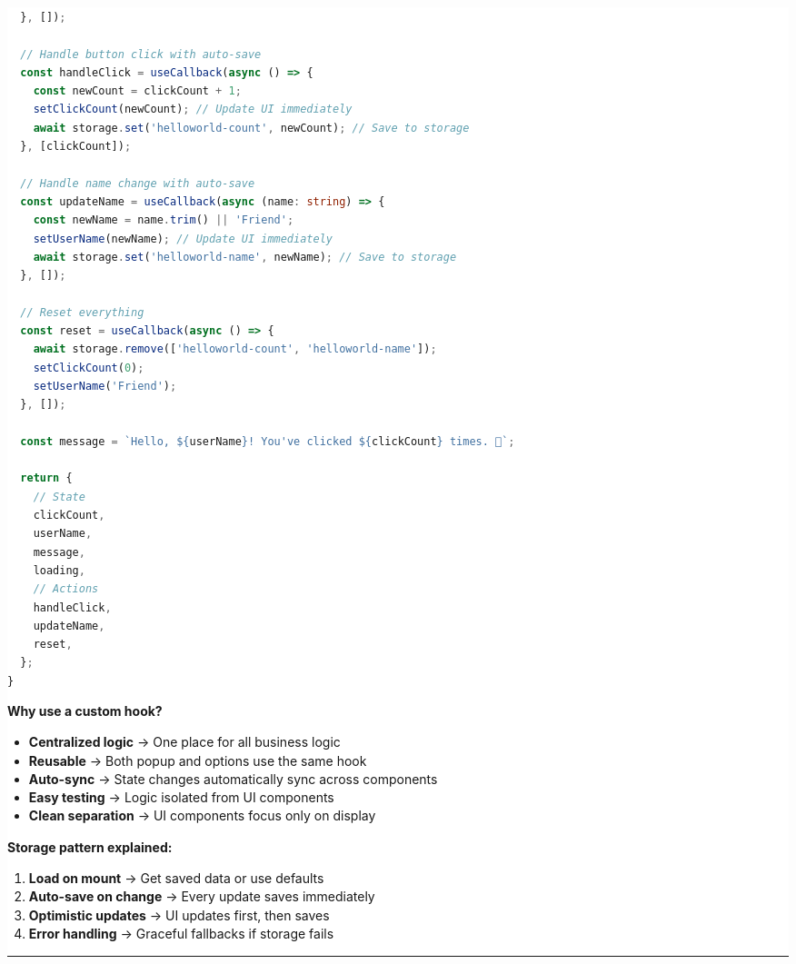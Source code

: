 ```typescript
  }, []);

  // Handle button click with auto-save
  const handleClick = useCallback(async () => {
    const newCount = clickCount + 1;
    setClickCount(newCount); // Update UI immediately
    await storage.set('helloworld-count', newCount); // Save to storage
  }, [clickCount]);

  // Handle name change with auto-save
  const updateName = useCallback(async (name: string) => {
    const newName = name.trim() || 'Friend';
    setUserName(newName); // Update UI immediately
    await storage.set('helloworld-name', newName); // Save to storage
  }, []);

  // Reset everything
  const reset = useCallback(async () => {
    await storage.remove(['helloworld-count', 'helloworld-name']);
    setClickCount(0);
    setUserName('Friend');
  }, []);

  const message = `Hello, ${userName}! You've clicked ${clickCount} times. 👋`;

  return {
    // State
    clickCount,
    userName,
    message,
    loading,
    // Actions
    handleClick,
    updateName,
    reset,
  };
}
```

**Why use a custom hook?**

- **Centralized logic** → One place for all business logic
- **Reusable** → Both popup and options use the same hook
- **Auto-sync** → State changes automatically sync across components
- **Easy testing** → Logic isolated from UI components
- **Clean separation** → UI components focus only on display

**Storage pattern explained:**

1. **Load on mount** → Get saved data or use defaults
2. **Auto-save on change** → Every update saves immediately
3. **Optimistic updates** → UI updates first, then saves
4. **Error handling** → Graceful fallbacks if storage fails

---